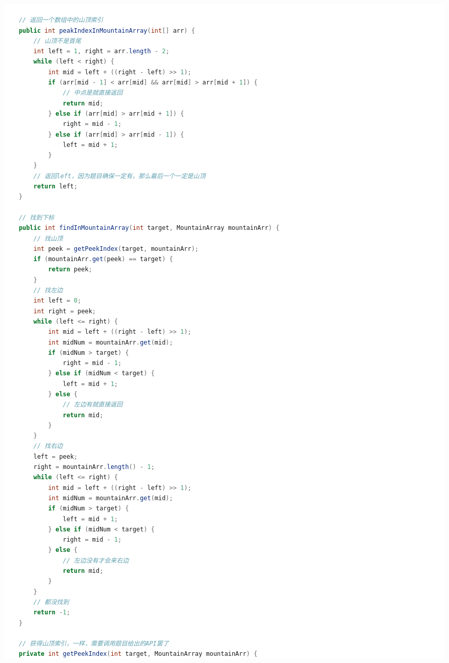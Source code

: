 ```java

    // 返回一个数组中的山顶索引
    public int peakIndexInMountainArray(int[] arr) {
        // 山顶不是首尾
        int left = 1, right = arr.length - 2;
        while (left < right) {
            int mid = left + ((right - left) >> 1);
            if (arr[mid - 1] < arr[mid] && arr[mid] > arr[mid + 1]) {
                // 中点是就直接返回
                return mid;
            } else if (arr[mid] > arr[mid + 1]) {
                right = mid - 1;
            } else if (arr[mid] > arr[mid - 1]) {
                left = mid + 1;
            }
        }
        // 返回left，因为题目确保一定有，那么最后一个一定是山顶
        return left;
    }
    
    // 找到下标
    public int findInMountainArray(int target, MountainArray mountainArr) {
        // 找山顶
        int peek = getPeekIndex(target, mountainArr);
        if (mountainArr.get(peek) == target) {
            return peek;
        }
        // 找左边
        int left = 0;
        int right = peek;
        while (left <= right) {
            int mid = left + ((right - left) >> 1);
            int midNum = mountainArr.get(mid);
            if (midNum > target) {
                right = mid - 1;
            } else if (midNum < target) {
                left = mid + 1;
            } else {
                // 左边有就直接返回
                return mid;
            }
        }
        // 找右边
        left = peek;
        right = mountainArr.length() - 1;
        while (left <= right) {
            int mid = left + ((right - left) >> 1);
            int midNum = mountainArr.get(mid);
            if (midNum > target) {
                left = mid + 1;
            } else if (midNum < target) {
                right = mid - 1;
            } else {
                // 左边没有才会来右边
                return mid;
            }
        }
        // 都没找到
        return -1;
    }
    
    // 获得山顶索引，一样，需要调用题目给出的API罢了
    private int getPeekIndex(int target, MountainArray mountainArr) {
```